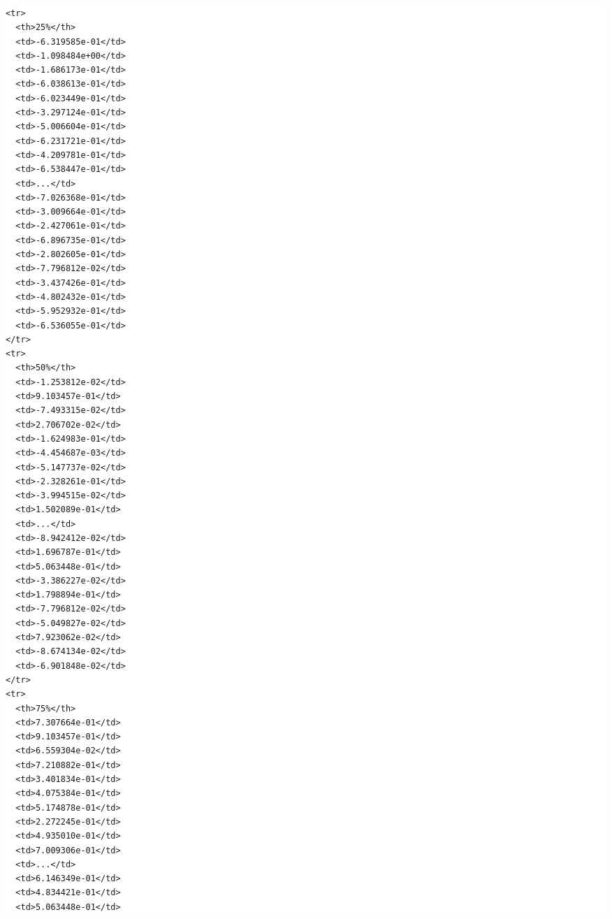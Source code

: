     <tr>
      <th>25%</th>
      <td>-6.319585e-01</td>
      <td>-1.098484e+00</td>
      <td>-1.686173e-01</td>
      <td>-6.038613e-01</td>
      <td>-6.023449e-01</td>
      <td>-3.297124e-01</td>
      <td>-5.006604e-01</td>
      <td>-6.231721e-01</td>
      <td>-4.209781e-01</td>
      <td>-6.538447e-01</td>
      <td>...</td>
      <td>-7.026368e-01</td>
      <td>-3.009664e-01</td>
      <td>-2.427061e-01</td>
      <td>-6.896735e-01</td>
      <td>-2.802605e-01</td>
      <td>-7.796812e-02</td>
      <td>-3.437426e-01</td>
      <td>-4.802432e-01</td>
      <td>-5.952932e-01</td>
      <td>-6.536055e-01</td>
    </tr>
    <tr>
      <th>50%</th>
      <td>-1.253812e-02</td>
      <td>9.103457e-01</td>
      <td>-7.493315e-02</td>
      <td>2.706702e-02</td>
      <td>-1.624983e-01</td>
      <td>-4.454687e-03</td>
      <td>-5.147737e-02</td>
      <td>-2.328261e-01</td>
      <td>-3.994515e-02</td>
      <td>1.502089e-01</td>
      <td>...</td>
      <td>-8.942412e-02</td>
      <td>1.696787e-01</td>
      <td>5.063448e-01</td>
      <td>-3.386227e-02</td>
      <td>1.798894e-01</td>
      <td>-7.796812e-02</td>
      <td>-5.049827e-02</td>
      <td>7.923062e-02</td>
      <td>-8.674134e-02</td>
      <td>-6.901848e-02</td>
    </tr>
    <tr>
      <th>75%</th>
      <td>7.307664e-01</td>
      <td>9.103457e-01</td>
      <td>6.559304e-02</td>
      <td>7.210882e-01</td>
      <td>3.401834e-01</td>
      <td>4.075384e-01</td>
      <td>5.174878e-01</td>
      <td>2.272245e-01</td>
      <td>4.935010e-01</td>
      <td>7.009306e-01</td>
      <td>...</td>
      <td>6.146349e-01</td>
      <td>4.834421e-01</td>
      <td>5.063448e-01</td>
